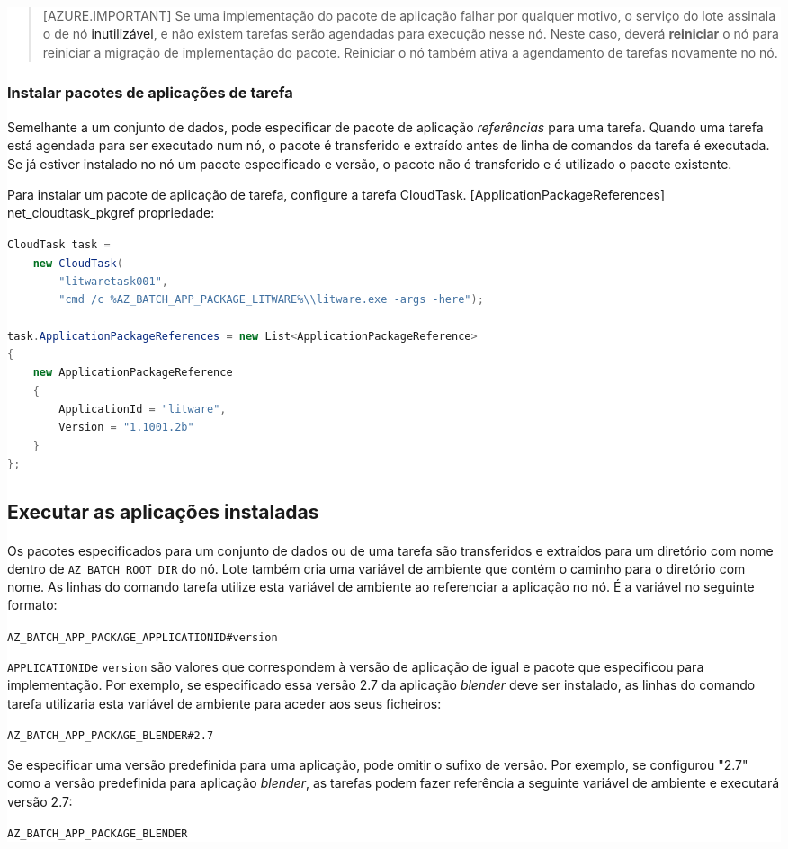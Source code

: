 >[AZURE.IMPORTANT] Se uma implementação do pacote de aplicação falhar por qualquer motivo, o serviço do lote assinala o de nó [inutilizável][net_nodestate], e não existem tarefas serão agendadas para execução nesse nó. Neste caso, deverá **reiniciar** o nó para reiniciar a migração de implementação do pacote. Reiniciar o nó também ativa a agendamento de tarefas novamente no nó.

### <a name="install-task-application-packages"></a>Instalar pacotes de aplicações de tarefa

Semelhante a um conjunto de dados, pode especificar de pacote de aplicação *referências* para uma tarefa. Quando uma tarefa está agendada para ser executado num nó, o pacote é transferido e extraído antes de linha de comandos da tarefa é executada. Se já estiver instalado no nó um pacote especificado e versão, o pacote não é transferido e é utilizado o pacote existente.

Para instalar um pacote de aplicação de tarefa, configure a tarefa [CloudTask][net_cloudtask]. [ApplicationPackageReferences] [net_cloudtask_pkgref] propriedade:

```csharp
CloudTask task =
    new CloudTask(
        "litwaretask001",
        "cmd /c %AZ_BATCH_APP_PACKAGE_LITWARE%\\litware.exe -args -here");

task.ApplicationPackageReferences = new List<ApplicationPackageReference>
{
    new ApplicationPackageReference
    {
        ApplicationId = "litware",
        Version = "1.1001.2b"
    }
};
```

## <a name="execute-the-installed-applications"></a>Executar as aplicações instaladas

Os pacotes especificados para um conjunto de dados ou de uma tarefa são transferidos e extraídos para um diretório com nome dentro de `AZ_BATCH_ROOT_DIR` do nó. Lote também cria uma variável de ambiente que contém o caminho para o diretório com nome. As linhas do comando tarefa utilize esta variável de ambiente ao referenciar a aplicação no nó. É a variável no seguinte formato:

`AZ_BATCH_APP_PACKAGE_APPLICATIONID#version`

`APPLICATIONID`e `version` são valores que correspondem à versão de aplicação de igual e pacote que especificou para implementação. Por exemplo, se especificado essa versão 2.7 da aplicação *blender* deve ser instalado, as linhas do comando tarefa utilizaria esta variável de ambiente para aceder aos seus ficheiros:

`AZ_BATCH_APP_PACKAGE_BLENDER#2.7`

Se especificar uma versão predefinida para uma aplicação, pode omitir o sufixo de versão. Por exemplo, se configurou "2.7" como a versão predefinida para aplicação *blender*, as tarefas podem fazer referência a seguinte variável de ambiente e executará versão 2.7:

`AZ_BATCH_APP_PACKAGE_BLENDER`


[api_net]: http://msdn.microsoft.com/library/azure/mt348682.aspx
[api_net_mgmt]: https://msdn.microsoft.com/library/azure/mt463120.aspx
[api_rest]: http://msdn.microsoft.com/library/azure/dn820158.aspx
[batch_mgmt_nuget]: https://www.nuget.org/packages/Microsoft.Azure.Management.Batch/
[github_samples]: https://github.com/Azure/azure-batch-samples
[storage_pricing]: https://azure.microsoft.com/pricing/details/storage/
[net_appops]: https://msdn.microsoft.com/library/azure/microsoft.azure.batch.applicationoperations.aspx
[net_appops_listappsummaries]: https://msdn.microsoft.com/library/azure/microsoft.azure.batch.applicationoperations.listapplicationsummaries.aspx
[net_cloudpool]: https://msdn.microsoft.com/library/azure/microsoft.azure.batch.cloudpool.aspx
[net_cloudpool_pkgref]: https://msdn.microsoft.com/library/azure/microsoft.azure.batch.cloudpool.applicationpackagereferences.aspx
[net_cloudtask]: https://msdn.microsoft.com/library/microsoft.azure.batch.cloudtask.aspx
[net_cloudtask_pkgref]: https://msdn.microsoft.com/library/microsoft.azure.batch.cloudtask.applicationpackagereferences.aspx
[net_nodestate]: https://msdn.microsoft.com/library/azure/microsoft.azure.batch.computenode.state.aspx
[net_pkgref]: https://msdn.microsoft.com/library/azure/microsoft.azure.batch.applicationpackagereference.aspx
[portal]: https://portal.azure.com
[rest_applications]: https://msdn.microsoft.com/library/azure/mt643945.aspx
[rest_add_pool]: https://msdn.microsoft.com/library/azure/dn820174.aspx
[rest_add_pool_with_packages]: https://msdn.microsoft.com/library/azure/dn820174.aspx#bk_apkgreference
[1]: ./media/batch-application-packages/app_pkg_01.png "Diagrama de alto nível de pacotes de aplicação"
[2]: ./media/batch-application-packages/app_pkg_02.png "Mosaico de aplicações no portal do Azure"
[3]: ./media/batch-application-packages/app_pkg_03.png "Pá de aplicações no portal do Azure"
[4]: ./media/batch-application-packages/app_pkg_04.png "Pá de detalhes de aplicação no portal do Azure"
[5]: ./media/batch-application-packages/app_pkg_05.png "Nova Pá de aplicação no portal do Azure"
[7]: ./media/batch-application-packages/app_pkg_07.png "Atualizar ou eliminar pacotes pendente no portal do Azure"
[8]: ./media/batch-application-packages/app_pkg_08.png "Nova pá do pacote de aplicação no portal do Azure"
[9]: ./media/batch-application-packages/app_pkg_09.png "Sem ligadas alerta de conta de armazenamento"
[10]: ./media/batch-application-packages/app_pkg_10.png "Selecione pá de conta de armazenamento no portal do Azure"
[11]: ./media/batch-application-packages/app_pkg_11.png "Pá do pacote de atualização no portal do Azure"
[12]: ./media/batch-application-packages/app_pkg_12.png "Eliminar a caixa de diálogo de confirmação de pacote no portal do Azure"